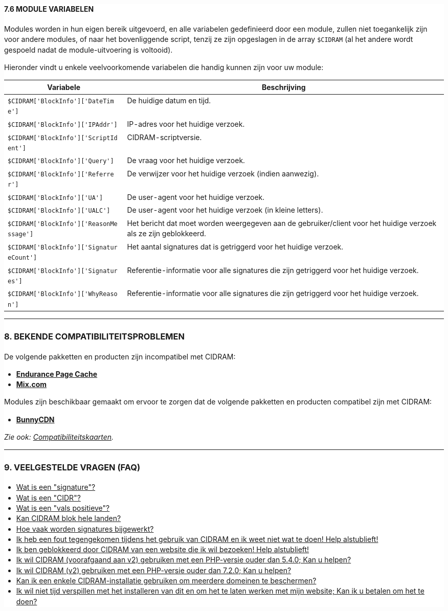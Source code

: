 ```PHP
```

#### 7.6 MODULE VARIABELEN

Modules worden in hun eigen bereik uitgevoerd, en alle variabelen gedefinieerd door een module, zullen niet toegankelijk zijn voor andere modules, of naar het bovenliggende script, tenzij ze zijn opgeslagen in de array `$CIDRAM` (al het andere wordt gespoeld nadat de module-uitvoering is voltooid).

Hieronder vindt u enkele veelvoorkomende variabelen die handig kunnen zijn voor uw module:

Variabele | Beschrijving
----|----
`$CIDRAM['BlockInfo']['DateTime']` | De huidige datum en tijd.
`$CIDRAM['BlockInfo']['IPAddr']` | IP-adres voor het huidige verzoek.
`$CIDRAM['BlockInfo']['ScriptIdent']` | CIDRAM-scriptversie.
`$CIDRAM['BlockInfo']['Query']` | De vraag voor het huidige verzoek.
`$CIDRAM['BlockInfo']['Referrer']` | De verwijzer voor het huidige verzoek (indien aanwezig).
`$CIDRAM['BlockInfo']['UA']` | De user-agent voor het huidige verzoek.
`$CIDRAM['BlockInfo']['UALC']` | De user-agent voor het huidige verzoek (in kleine letters).
`$CIDRAM['BlockInfo']['ReasonMessage']` | Het bericht dat moet worden weergegeven aan de gebruiker/client voor het huidige verzoek als ze zijn geblokkeerd.
`$CIDRAM['BlockInfo']['SignatureCount']` | Het aantal signatures dat is getriggerd voor het huidige verzoek.
`$CIDRAM['BlockInfo']['Signatures']` | Referentie-informatie voor alle signatures die zijn getriggerd voor het huidige verzoek.
`$CIDRAM['BlockInfo']['WhyReason']` | Referentie-informatie voor alle signatures die zijn getriggerd voor het huidige verzoek.

---


### 8. <a name="SECTION8"></a>BEKENDE COMPATIBILITEITSPROBLEMEN

De volgende pakketten en producten zijn incompatibel met CIDRAM:
- __[Endurance Page Cache](https://github.com/CIDRAM/CIDRAM/issues/52)__
- __[Mix.com](https://github.com/CIDRAM/CIDRAM/issues/80)__

Modules zijn beschikbaar gemaakt om ervoor te zorgen dat de volgende pakketten en producten compatibel zijn met CIDRAM:
- __[BunnyCDN](https://github.com/CIDRAM/CIDRAM/issues/56)__

*Zie ook: [Compatibiliteitskaarten](https://maikuolan.github.io/Compatibility-Charts/).*

---


### 9. <a name="SECTION9"></a>VEELGESTELDE VRAGEN (FAQ)

- [Wat is een "signature"?](#WHAT_IS_A_SIGNATURE)
- [Wat is een "CIDR"?](#WHAT_IS_A_CIDR)
- [Wat is een "vals positieve"?](#WHAT_IS_A_FALSE_POSITIVE)
- [Kan CIDRAM blok hele landen?](#BLOCK_ENTIRE_COUNTRIES)
- [Hoe vaak worden signatures bijgewerkt?](#SIGNATURE_UPDATE_FREQUENCY)
- [Ik heb een fout tegengekomen tijdens het gebruik van CIDRAM en ik weet niet wat te doen! Help alstublieft!](#ENCOUNTERED_PROBLEM_WHAT_TO_DO)
- [Ik ben geblokkeerd door CIDRAM van een website die ik wil bezoeken! Help alstublieft!](#BLOCKED_WHAT_TO_DO)
- [Ik wil CIDRAM (voorafgaand aan v2) gebruiken met een PHP-versie ouder dan 5.4.0; Kan u helpen?](#MINIMUM_PHP_VERSION)
- [Ik wil CIDRAM (v2) gebruiken met een PHP-versie ouder dan 7.2.0; Kan u helpen?](#MINIMUM_PHP_VERSION_V2)
- [Kan ik een enkele CIDRAM-installatie gebruiken om meerdere domeinen te beschermen?](#PROTECT_MULTIPLE_DOMAINS)
- [Ik wil niet tijd verspillen met het installeren van dit en om het te laten werken met mijn website; Kan ik u betalen om het te doen?](#PAY_YOU_TO_DO_IT)